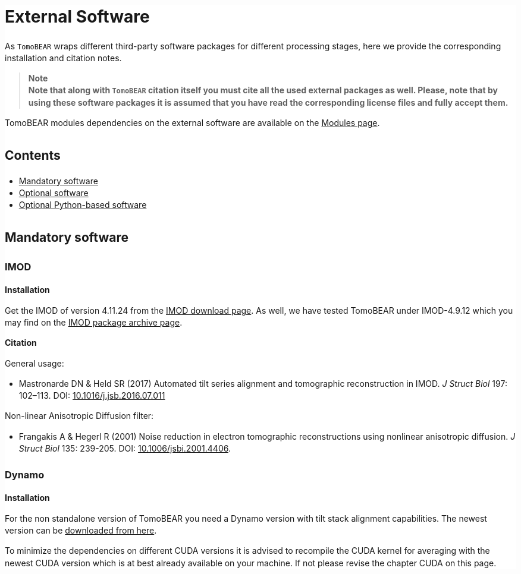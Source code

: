 # External Software

As ```TomoBEAR``` wraps different third-party software packages for different processing stages, here we provide the corresponding installation and citation notes.

> **Note**
> <br/> **Note that along with ```TomoBEAR``` citation itself you must cite all the used external packages as well. Please, note that by using these software packages it is assumed that you have read the corresponding license files and fully accept them.**

TomoBEAR modules dependencies on the external software are available on the [Modules page](https://github.com/KudryashevLab/TomoBEAR/wiki/Modules). 

## Contents

- [Mandatory software](#mandatory-software)
- [Optional software](#optional-software)
- [Optional Python-based software](#optional-python-based-software)

## Mandatory software

### IMOD

**Installation**

Get the IMOD of version 4.11.24 from the [IMOD download page](https://bio3d.colorado.edu/imod/download.html).
As well, we have tested TomoBEAR under IMOD-4.9.12 which you may find on the [IMOD package archive page](https://bio3d.colorado.edu/imod/download.html#Archive).

**Citation**

General usage:
- Mastronarde DN & Held SR (2017) Automated tilt series alignment and tomographic
reconstruction in IMOD. *J Struct Biol* 197: 102–113. DOI: [10.1016/j.jsb.2016.07.011](https://www.sciencedirect.com/science/article/pii/S1047847716301526?via%3Dihub)

Non-linear Anisotropic Diffusion filter:
- Frangakis A & Hegerl R (2001) Noise reduction in electron tomographic reconstructions using nonlinear anisotropic diffusion. *J Struct Biol* 135: 239-205. DOI: [10.1006/jsbi.2001.4406](https://www.sciencedirect.com/science/article/pii/S1047847701944065?via%3Dihub).

### Dynamo

**Installation**

For the non standalone version of TomoBEAR you need a Dynamo version with tilt stack alignment capabilities. The newest version can be [downloaded from here](https://wiki.dynamo.biozentrum.unibas.ch/w/index.php/Downloads).

To minimize the dependencies on different CUDA versions it is advised to recompile the CUDA kernel for averaging with the newest CUDA version which is at best already available on your machine. If not please revise the chapter CUDA on this page.
